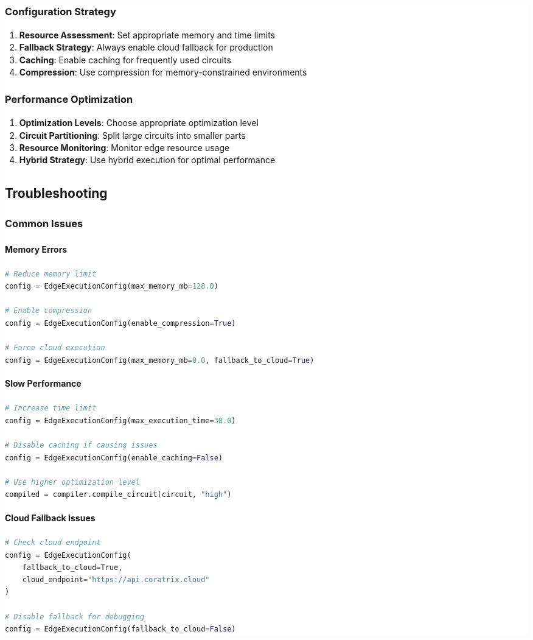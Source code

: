 ### Configuration Strategy
1. **Resource Assessment**: Set appropriate memory and time limits
2. **Fallback Strategy**: Always enable cloud fallback for production
3. **Caching**: Enable caching for frequently used circuits
4. **Compression**: Use compression for memory-constrained environments

### Performance Optimization
1. **Optimization Levels**: Choose appropriate optimization level
2. **Circuit Partitioning**: Split large circuits into smaller parts
3. **Resource Monitoring**: Monitor edge resource usage
4. **Hybrid Strategy**: Use hybrid execution for optimal performance

## Troubleshooting

### Common Issues

#### Memory Errors
```python
# Reduce memory limit
config = EdgeExecutionConfig(max_memory_mb=128.0)

# Enable compression
config = EdgeExecutionConfig(enable_compression=True)

# Force cloud execution
config = EdgeExecutionConfig(max_memory_mb=0.0, fallback_to_cloud=True)
```

#### Slow Performance
```python
# Increase time limit
config = EdgeExecutionConfig(max_execution_time=30.0)

# Disable caching if causing issues
config = EdgeExecutionConfig(enable_caching=False)

# Use higher optimization level
compiled = compiler.compile_circuit(circuit, "high")
```

#### Cloud Fallback Issues
```python
# Check cloud endpoint
config = EdgeExecutionConfig(
    fallback_to_cloud=True,
    cloud_endpoint="https://api.coratrix.cloud"
)

# Disable fallback for debugging
config = EdgeExecutionConfig(fallback_to_cloud=False)
```
